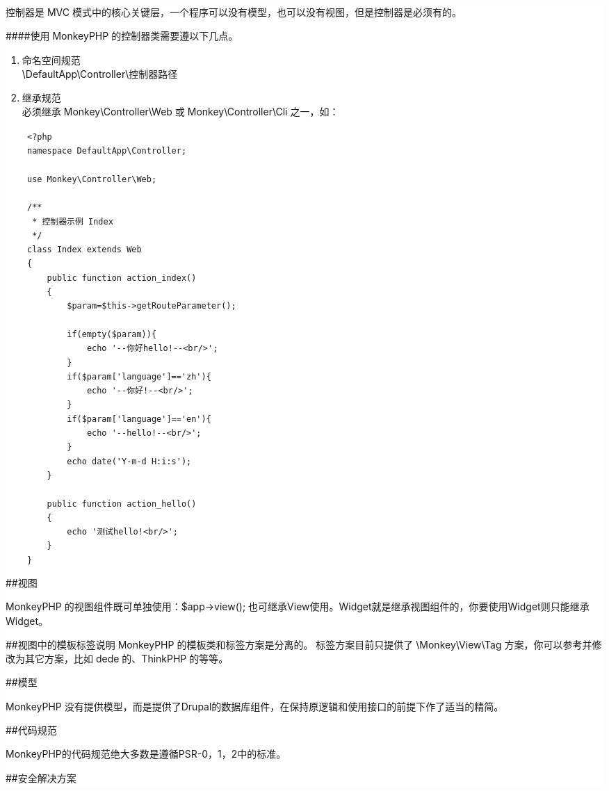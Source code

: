 控制器是 MVC 模式中的核心关键层，一个程序可以没有模型，也可以没有视图，但是控制器是必须有的。

####使用 MonkeyPHP 的控制器类需要遵以下几点。

1. 命名空间规范  
\DefaultApp\Controller\控制器路径

2. 继承规范  
必须继承 Monkey\Controller\Web 或 Monkey\Controller\Cli 之一，如：

	    <?php
	    namespace DefaultApp\Controller;
	     
	    use Monkey\Controller\Web;
	     
	    /**
	     * 控制器示例 Index
	     */
	    class Index extends Web
		{
		    public function action_index()
		    {
			    $param=$this->getRouteParameter();

			    if(empty($param)){
			    	echo '--你好hello!--<br/>';
			    }
			    if($param['language']=='zh'){
			    	echo '--你好!--<br/>';
			    }
			    if($param['language']=='en'){
			    	echo '--hello!--<br/>';
			    }
			    echo date('Y-m-d H:i:s');
		    }
		     
		    public function action_hello()
		    {
		    	echo '测试hello!<br/>';
		    }
	    }

##视图

MonkeyPHP 的视图组件既可单独使用：$app->view(); 也可继承View使用。Widget就是继承视图组件的，你要使用Widget则只能继承Widget。

##视图中的模板标签说明
MonkeyPHP 的模板类和标签方案是分离的。 标签方案目前只提供了 \Monkey\View\Tag 方案，你可以参考并修改为其它方案，比如 dede 的、ThinkPHP 的等等。

##模型

MonkeyPHP 没有提供模型，而是提供了Drupal的数据库组件，在保持原逻辑和使用接口的前提下作了适当的精简。

##代码规范

MonkeyPHP的代码规范绝大多数是遵循PSR-0，1，2中的标准。 

##安全解决方案
